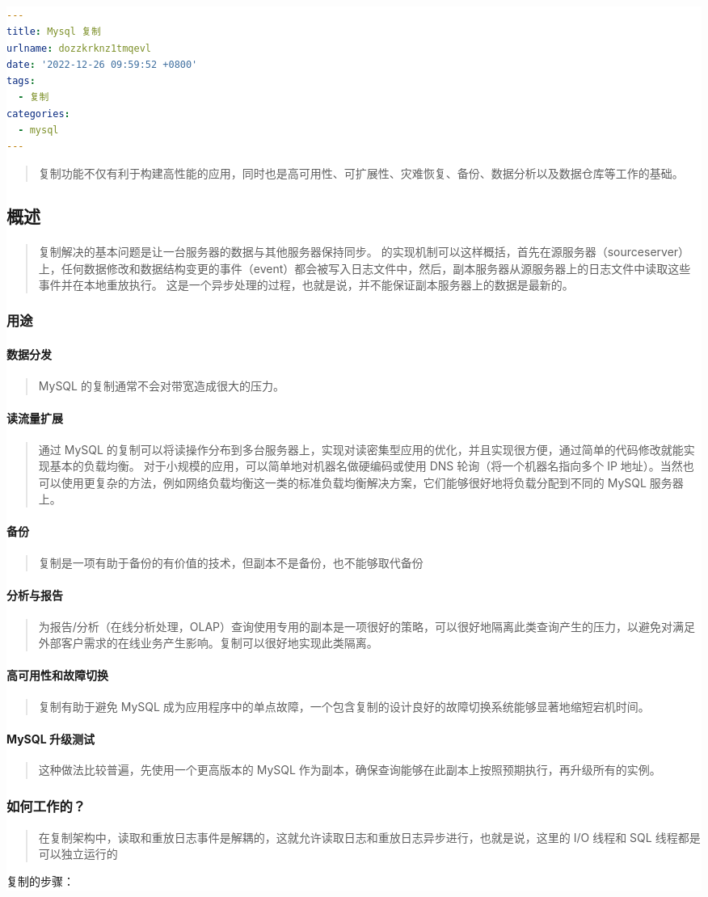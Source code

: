 ```yaml
---
title: Mysql 复制
urlname: dozzkrknz1tmqevl
date: '2022-12-26 09:59:52 +0800'
tags:
  - 复制
categories:
  - mysql
---
```


> 复制功能不仅有利于构建高性能的应用，同时也是高可用性、可扩展性、灾难恢复、备份、数据分析以及数据仓库等工作的基础。

## 概述

> 复制解决的基本问题是让一台服务器的数据与其他服务器保持同步。
> 的实现机制可以这样概括，首先在源服务器（sourceserver）上，任何数据修改和数据结构变更的事件（event）都会被写入日志文件中，然后，副本服务器从源服务器上的日志文件中读取这些事件并在本地重放执行。
> 这是一个异步处理的过程，也就是说，并不能保证副本服务器上的数据是最新的。

### 用途

#### 数据分发

> MySQL 的复制通常不会对带宽造成很大的压力。

#### 读流量扩展

> 通过 MySQL 的复制可以将读操作分布到多台服务器上，实现对读密集型应用的优化，并且实现很方便，通过简单的代码修改就能实现基本的负载均衡。
> 对于小规模的应用，可以简单地对机器名做硬编码或使用 DNS 轮询（将一个机器名指向多个 IP 地址）。当然也可以使用更复杂的方法，例如网络负载均衡这一类的标准负载均衡解决方案，它们能够很好地将负载分配到不同的 MySQL 服务器上。

#### 备份

> 复制是一项有助于备份的有价值的技术，但副本不是备份，也不能够取代备份

#### 分析与报告

> 为报告/分析（在线分析处理，OLAP）查询使用专用的副本是一项很好的策略，可以很好地隔离此类查询产生的压力，以避免对满足外部客户需求的在线业务产生影响。复制可以很好地实现此类隔离。

#### 高可用性和故障切换

> 复制有助于避免 MySQL 成为应用程序中的单点故障，一个包含复制的设计良好的故障切换系统能够显著地缩短宕机时间。

#### MySQL 升级测试

> 这种做法比较普遍，先使用一个更高版本的 MySQL 作为副本，确保查询能够在此副本上按照预期执行，再升级所有的实例。

### 如何工作的？

> 在复制架构中，读取和重放日志事件是解耦的，这就允许读取日志和重放日志异步进行，也就是说，这里的 I/O 线程和 SQL 线程都是可以独立运行的

复制的步骤：

